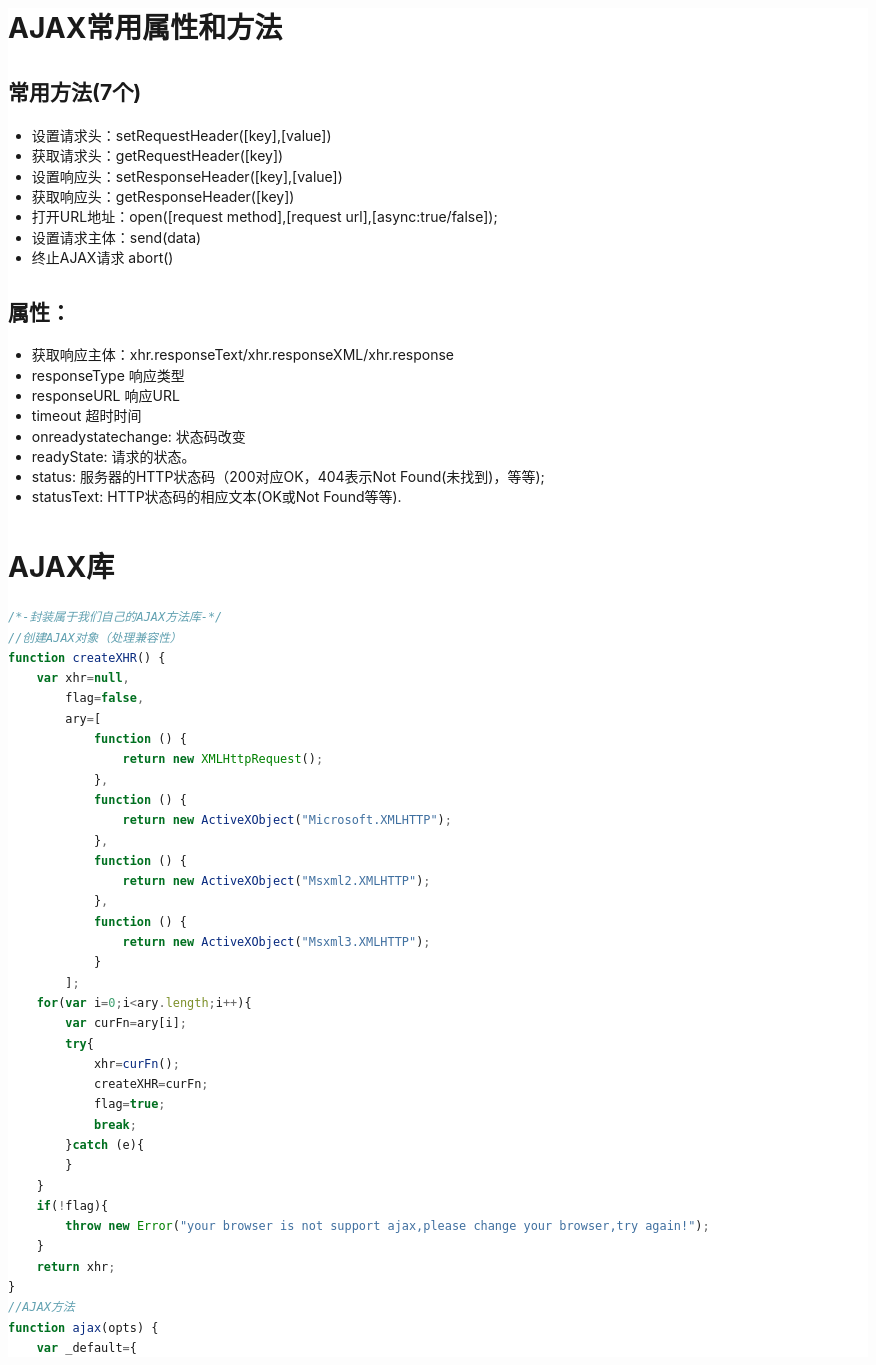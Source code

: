 # AJAX常用属性和方法
## 常用方法(7个)
- 设置请求头：setRequestHeader([key],[value])
- 获取请求头：getRequestHeader([key])
- 设置响应头：setResponseHeader([key],[value])
- 获取响应头：getResponseHeader([key])
- 打开URL地址：open([request method],[request url],[async:true/false]);
- 设置请求主体：send(data)
- 终止AJAX请求  abort()

## 属性：
- 获取响应主体：xhr.responseText/xhr.responseXML/xhr.response
- responseType  响应类型
- responseURL  响应URL
- timeout  超时时间
- onreadystatechange: 状态码改变
- readyState: 请求的状态。
- status: 服务器的HTTP状态码（200对应OK，404表示Not Found(未找到)，等等);
- statusText: HTTP状态码的相应文本(OK或Not Found等等).

# AJAX库
```js
/*-封装属于我们自己的AJAX方法库-*/
//创建AJAX对象（处理兼容性）
function createXHR() {
    var xhr=null,
        flag=false,
        ary=[
            function () {
                return new XMLHttpRequest();
            },
            function () {
                return new ActiveXObject("Microsoft.XMLHTTP");
            },
            function () {
                return new ActiveXObject("Msxml2.XMLHTTP");
            },
            function () {
                return new ActiveXObject("Msxml3.XMLHTTP");
            }
        ];
    for(var i=0;i<ary.length;i++){
        var curFn=ary[i];
        try{
            xhr=curFn();
            createXHR=curFn;
            flag=true;
            break;
        }catch (e){
        }
    }
    if(!flag){
        throw new Error("your browser is not support ajax,please change your browser,try again!");
    }
    return xhr;
}
//AJAX方法
function ajax(opts) {
    var _default={
```